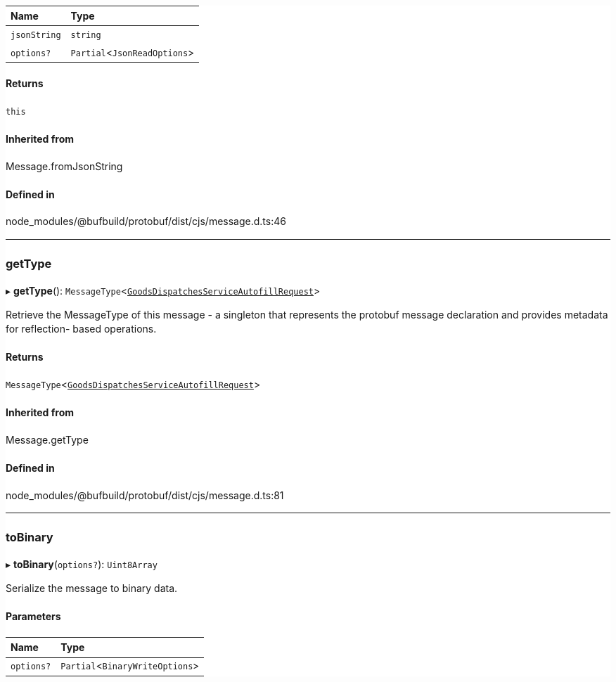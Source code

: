 | Name | Type |
| :------ | :------ |
| `jsonString` | `string` |
| `options?` | `Partial`\<`JsonReadOptions`\> |

#### Returns

`this`

#### Inherited from

Message.fromJsonString

#### Defined in

node_modules/@bufbuild/protobuf/dist/cjs/message.d.ts:46

___

### getType

▸ **getType**(): `MessageType`\<[`GoodsDispatchesServiceAutofillRequest`](GoodsDispatchesServiceAutofillRequest.md)\>

Retrieve the MessageType of this message - a singleton that represents
the protobuf message declaration and provides metadata for reflection-
based operations.

#### Returns

`MessageType`\<[`GoodsDispatchesServiceAutofillRequest`](GoodsDispatchesServiceAutofillRequest.md)\>

#### Inherited from

Message.getType

#### Defined in

node_modules/@bufbuild/protobuf/dist/cjs/message.d.ts:81

___

### toBinary

▸ **toBinary**(`options?`): `Uint8Array`

Serialize the message to binary data.

#### Parameters

| Name | Type |
| :------ | :------ |
| `options?` | `Partial`\<`BinaryWriteOptions`\> |
